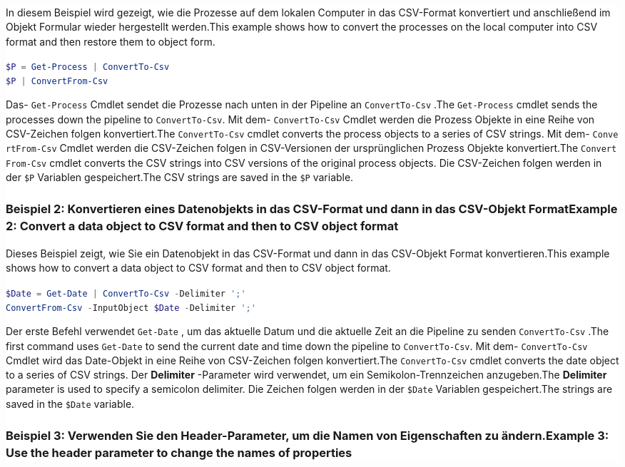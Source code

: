 <span data-ttu-id="2da52-120">In diesem Beispiel wird gezeigt, wie die Prozesse auf dem lokalen Computer in das CSV-Format konvertiert und anschließend im Objekt Formular wieder hergestellt werden.</span><span class="sxs-lookup"><span data-stu-id="2da52-120">This example shows how to convert the processes on the local computer into CSV format and then restore them to object form.</span></span>

```powershell
$P = Get-Process | ConvertTo-Csv
$P | ConvertFrom-Csv
```

<span data-ttu-id="2da52-121">Das- `Get-Process` Cmdlet sendet die Prozesse nach unten in der Pipeline an `ConvertTo-Csv` .</span><span class="sxs-lookup"><span data-stu-id="2da52-121">The `Get-Process` cmdlet sends the processes down the pipeline to `ConvertTo-Csv`.</span></span> <span data-ttu-id="2da52-122">Mit dem- `ConvertTo-Csv` Cmdlet werden die Prozess Objekte in eine Reihe von CSV-Zeichen folgen konvertiert.</span><span class="sxs-lookup"><span data-stu-id="2da52-122">The `ConvertTo-Csv` cmdlet converts the process objects to a series of CSV strings.</span></span> <span data-ttu-id="2da52-123">Mit dem- `ConvertFrom-Csv` Cmdlet werden die CSV-Zeichen folgen in CSV-Versionen der ursprünglichen Prozess Objekte konvertiert.</span><span class="sxs-lookup"><span data-stu-id="2da52-123">The `ConvertFrom-Csv` cmdlet converts the CSV strings into CSV versions of the original process objects.</span></span> <span data-ttu-id="2da52-124">Die CSV-Zeichen folgen werden in der `$P` Variablen gespeichert.</span><span class="sxs-lookup"><span data-stu-id="2da52-124">The CSV strings are saved in the `$P` variable.</span></span>

### <span data-ttu-id="2da52-125">Beispiel 2: Konvertieren eines Datenobjekts in das CSV-Format und dann in das CSV-Objekt Format</span><span class="sxs-lookup"><span data-stu-id="2da52-125">Example 2: Convert a data object to CSV format and then to CSV object format</span></span>

<span data-ttu-id="2da52-126">Dieses Beispiel zeigt, wie Sie ein Datenobjekt in das CSV-Format und dann in das CSV-Objekt Format konvertieren.</span><span class="sxs-lookup"><span data-stu-id="2da52-126">This example shows how to convert a data object to CSV format and then to CSV object format.</span></span>

```powershell
$Date = Get-Date | ConvertTo-Csv -Delimiter ';'
ConvertFrom-Csv -InputObject $Date -Delimiter ';'
```

<span data-ttu-id="2da52-127">Der erste Befehl verwendet `Get-Date` , um das aktuelle Datum und die aktuelle Zeit an die Pipeline zu senden `ConvertTo-Csv` .</span><span class="sxs-lookup"><span data-stu-id="2da52-127">The first command uses `Get-Date` to send the current date and time down the pipeline to `ConvertTo-Csv`.</span></span> <span data-ttu-id="2da52-128">Mit dem- `ConvertTo-Csv` Cmdlet wird das Date-Objekt in eine Reihe von CSV-Zeichen folgen konvertiert.</span><span class="sxs-lookup"><span data-stu-id="2da52-128">The `ConvertTo-Csv` cmdlet converts the date object to a series of CSV strings.</span></span>
<span data-ttu-id="2da52-129">Der **Delimiter** -Parameter wird verwendet, um ein Semikolon-Trennzeichen anzugeben.</span><span class="sxs-lookup"><span data-stu-id="2da52-129">The **Delimiter** parameter is used to specify a semicolon delimiter.</span></span> <span data-ttu-id="2da52-130">Die Zeichen folgen werden in der `$Date` Variablen gespeichert.</span><span class="sxs-lookup"><span data-stu-id="2da52-130">The strings are saved in the `$Date` variable.</span></span>

### <span data-ttu-id="2da52-131">Beispiel 3: Verwenden Sie den Header-Parameter, um die Namen von Eigenschaften zu ändern.</span><span class="sxs-lookup"><span data-stu-id="2da52-131">Example 3: Use the header parameter to change the names of properties</span></span>
